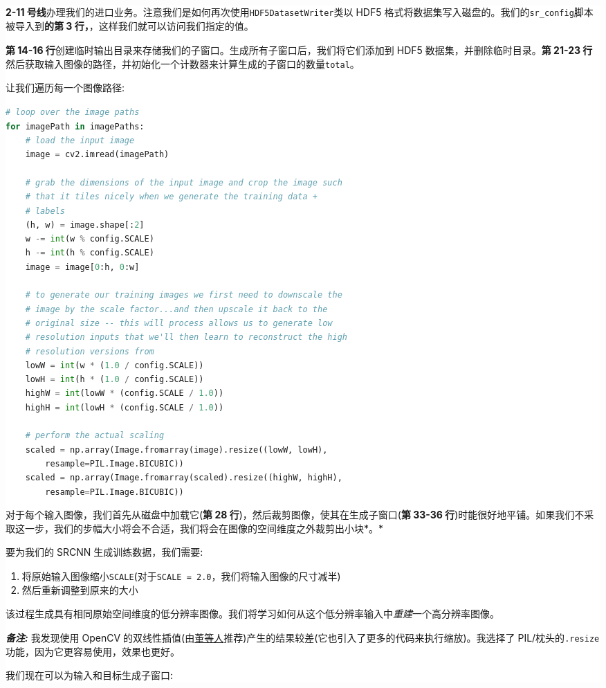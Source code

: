```py
```

**2-11 号线**办理我们的进口业务。注意我们是如何再次使用`HDF5DatasetWriter`类以 HDF5 格式将数据集写入磁盘的。我们的`sr_config`脚本被导入到**的第 3 行，**，这样我们就可以访问我们指定的值。

**第 14-16 行**创建临时输出目录来存储我们的子窗口。生成所有子窗口后，我们将它们添加到 HDF5 数据集，并删除临时目录。**第 21-23 行**然后获取输入图像的路径，并初始化一个计数器来计算生成的子窗口的数量`total`。

让我们遍历每一个图像路径:

```py
# loop over the image paths
for imagePath in imagePaths:
	# load the input image
	image = cv2.imread(imagePath)

	# grab the dimensions of the input image and crop the image such
	# that it tiles nicely when we generate the training data +
	# labels
	(h, w) = image.shape[:2]
	w -= int(w % config.SCALE)
	h -= int(h % config.SCALE)
	image = image[0:h, 0:w]

	# to generate our training images we first need to downscale the
	# image by the scale factor...and then upscale it back to the
	# original size -- this will process allows us to generate low
	# resolution inputs that we'll then learn to reconstruct the high
	# resolution versions from
	lowW = int(w * (1.0 / config.SCALE))
	lowH = int(h * (1.0 / config.SCALE))
	highW = int(lowW * (config.SCALE / 1.0))
	highH = int(lowH * (config.SCALE / 1.0))

	# perform the actual scaling
	scaled = np.array(Image.fromarray(image).resize((lowW, lowH),
		resample=PIL.Image.BICUBIC))
	scaled = np.array(Image.fromarray(scaled).resize((highW, highH),
		resample=PIL.Image.BICUBIC))
```

对于每个输入图像，我们首先从磁盘中加载它(**第 28 行**)，然后裁剪图像，使其在生成子窗口(**第 33-36 行**)时能很好地平铺。如果我们不采取这一步，我们的步幅大小将会不合适，我们将会在图像的空间维度之外裁剪出小块*。*

要为我们的 SRCNN 生成训练数据，我们需要:

1.  将原始输入图像缩小`SCALE`(对于`SCALE = 2.0`，我们将输入图像的尺寸减半)
2.  然后重新调整到原来的大小

该过程生成具有相同原始空间维度的低分辨率图像。我们将学习如何从这个低分辨率输入中*重建*一个高分辨率图像。

***备注:*** 我发现使用 OpenCV 的双线性插值(由[董等人](https://ieeexplore.ieee.org/document/7115171)推荐)产生的结果较差(它也引入了更多的代码来执行缩放)。我选择了 PIL/枕头的`.resize`功能，因为它更容易使用，效果也更好。

我们现在可以为输入和目标生成子窗口:
